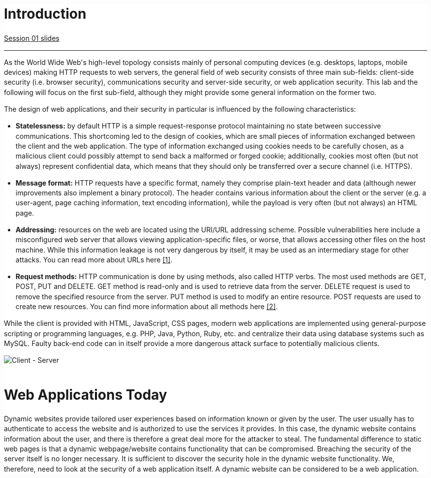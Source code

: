 # Introduction


[Session 01 slides](https://docs.google.com/presentation/d/19ntegcXmtk2DGBfr-FMBvEVTitvqaxaOROKlDUnNhEM/edit?usp=sharing)    
***

As the World Wide Web's high-level topology consists mainly of personal computing devices (e.g. desktops, laptops, mobile devices) making HTTP requests to web servers, the general field of web security consists of three main sub-fields: client-side security (i.e. browser security), communications security and server-side security, or web application security. This lab and the following will focus on the first sub-field, although they might provide some general information on the former two.

The design of web applications, and their security in particular is influenced by the following characteristics:

* **Statelessness:** by default HTTP is a simple request-response protocol maintaining no state between successive communications. This shortcoming led to the design of cookies, which are small pieces of information exchanged between the client and the web application. The type of information exchanged using cookies needs to be carefully chosen, as a malicious client could possibly attempt to send back a malformed or forged cookie; additionally, cookies most often (but not always) represent confidential data, which means that they should only be transferred over a secure channel (i.e. HTTPS).

* **Message format:** HTTP requests have a specific format, namely they comprise plain-text header and data (although newer improvements also implement a binary protocol). The header contains various information about the client or the server (e.g. a user-agent, page caching information, text encoding information), while the payload is very often (but not always) an HTML page.

* **Addressing:** resources on the web are located using the URI/URL addressing scheme. Possible vulnerabilities here include a misconfigured web server that allows viewing application-specific files, or worse, that allows accessing other files on the host machine. While this information leakage is not very dangerous by itself, it may be used as an intermediary stage for other attacks. You can read more about URLs here [[1]](https://skorks.com/2010/05/what-every-developer-should-know-about-urls/).

* **Request methods:** HTTP communication is done by using methods, also called HTTP verbs. The most used methods are GET, POST, PUT and DELETE. GET method is read-only and is used to retrieve data from the server. DELETE request is used to remove the specified resource from the server. PUT method is used to modify an entire resource. POST requests are used to create new resources. You can find more information about all methods here [[2]](https://developer.mozilla.org/en-US/docs/Web/HTTP/Methods).

While the client is provided with HTML, JavaScript, CSS pages, modern web applications are implemented using general-purpose scripting or programming languages, e.g. PHP, Java, Python, Ruby, etc. and centralize their data using database systems such as MySQL. Faulty back-end code can in itself provide a more dangerous attack surface to potentially malicious clients.

![Client - Server](https://drive.google.com/uc?export=view&id=1S43yL535en6KitX6NZ06kTOube4-pkw_)

# Web Applications Today

Dynamic websites provide tailored user experiences based on information known or given by the user. The user usually has to authenticate to access the website and is authorized to use the services it provides. In this case, the dynamic website contains information about the user, and there is therefore a great deal more for the attacker to steal. The fundamental difference to static web pages is that a dynamic webpage/website contains functionality that can be compromised. Breaching the security of the server itself is no longer necessary. It is sufficient to discover the security hole in the dynamic website functionality. We, therefore, need to look at the security of a web application itself. A dynamic website can be considered to be a web application.
